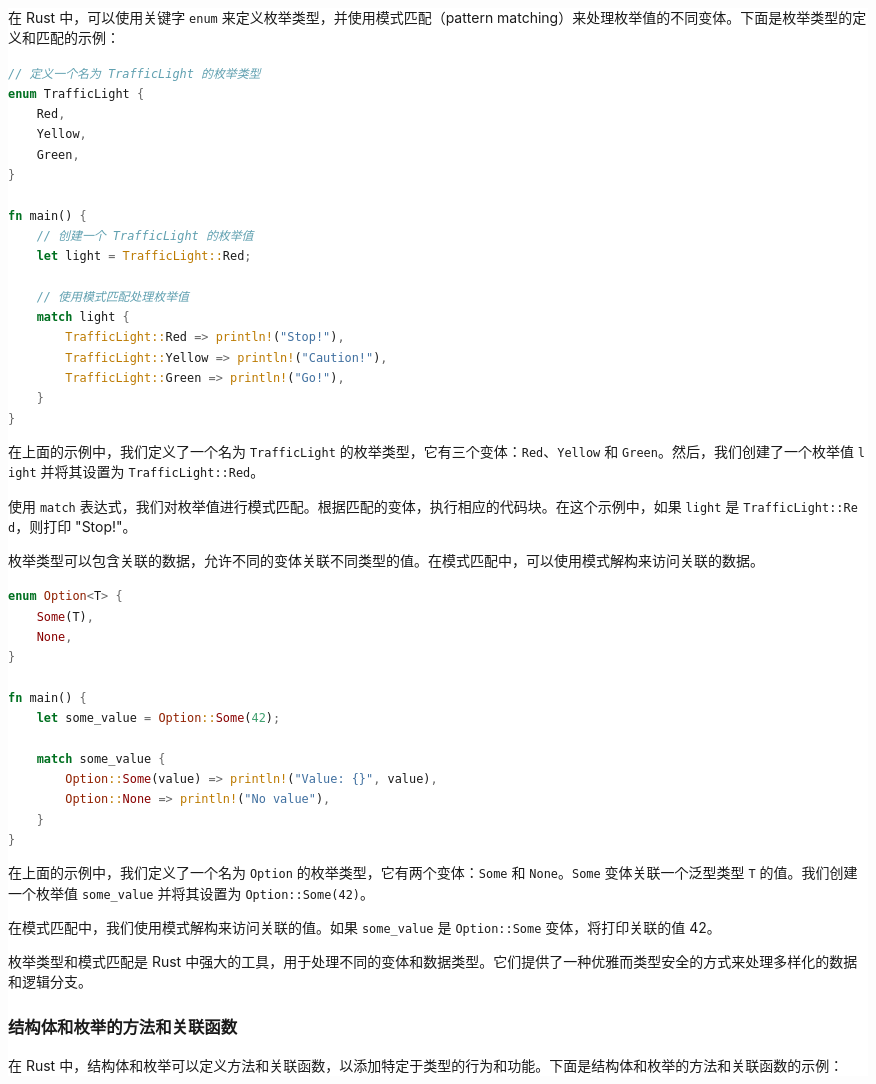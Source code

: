 在 Rust 中，可以使用关键字 `enum` 来定义枚举类型，并使用模式匹配（pattern matching）来处理枚举值的不同变体。下面是枚举类型的定义和匹配的示例：

```rust
// 定义一个名为 TrafficLight 的枚举类型
enum TrafficLight {
    Red,
    Yellow,
    Green,
}

fn main() {
    // 创建一个 TrafficLight 的枚举值
    let light = TrafficLight::Red;

    // 使用模式匹配处理枚举值
    match light {
        TrafficLight::Red => println!("Stop!"),
        TrafficLight::Yellow => println!("Caution!"),
        TrafficLight::Green => println!("Go!"),
    }
}
```

在上面的示例中，我们定义了一个名为 `TrafficLight` 的枚举类型，它有三个变体：`Red`、`Yellow` 和 `Green`。然后，我们创建了一个枚举值 `light` 并将其设置为 `TrafficLight::Red`。

使用 `match` 表达式，我们对枚举值进行模式匹配。根据匹配的变体，执行相应的代码块。在这个示例中，如果 `light` 是 `TrafficLight::Red`，则打印 "Stop!"。

枚举类型可以包含关联的数据，允许不同的变体关联不同类型的值。在模式匹配中，可以使用模式解构来访问关联的数据。

```rust
enum Option<T> {
    Some(T),
    None,
}

fn main() {
    let some_value = Option::Some(42);

    match some_value {
        Option::Some(value) => println!("Value: {}", value),
        Option::None => println!("No value"),
    }
}
```

在上面的示例中，我们定义了一个名为 `Option` 的枚举类型，它有两个变体：`Some` 和 `None`。`Some` 变体关联一个泛型类型 `T` 的值。我们创建一个枚举值 `some_value` 并将其设置为 `Option::Some(42)`。

在模式匹配中，我们使用模式解构来访问关联的值。如果 `some_value` 是 `Option::Some` 变体，将打印关联的值 42。

枚举类型和模式匹配是 Rust 中强大的工具，用于处理不同的变体和数据类型。它们提供了一种优雅而类型安全的方式来处理多样化的数据和逻辑分支。

### 结构体和枚举的方法和关联函数

在 Rust 中，结构体和枚举可以定义方法和关联函数，以添加特定于类型的行为和功能。下面是结构体和枚举的方法和关联函数的示例：

